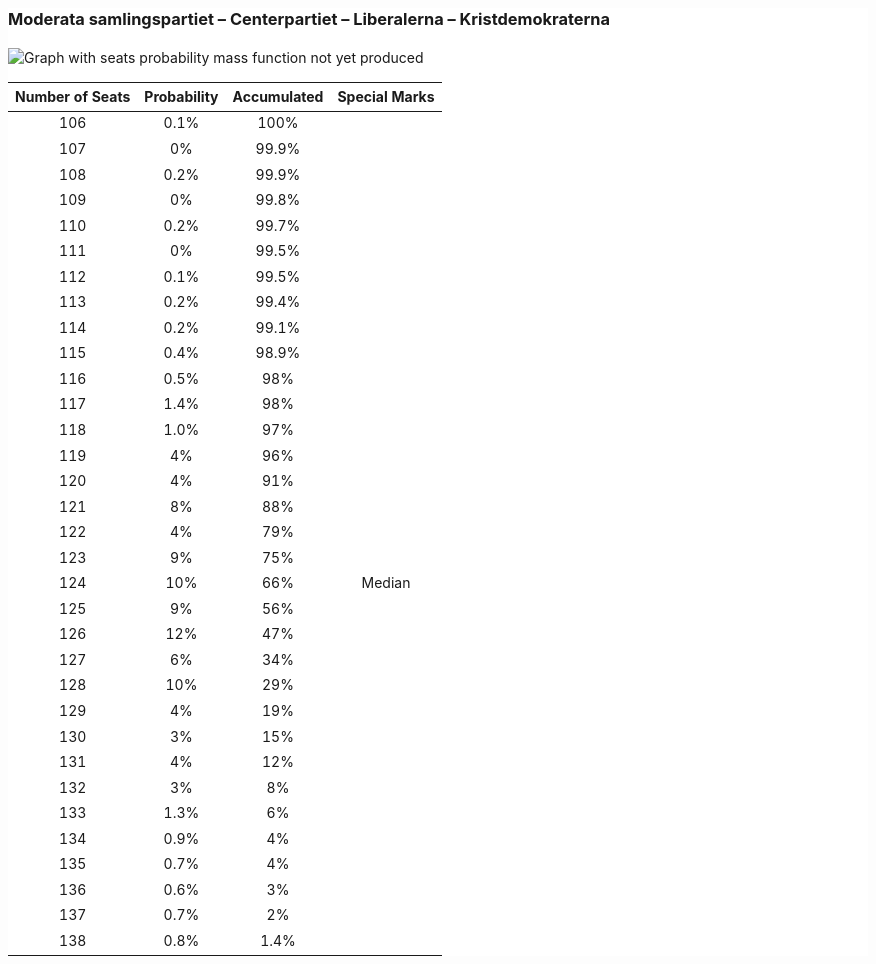 ### Moderata samlingspartiet – Centerpartiet – Liberalerna – Kristdemokraterna

![Graph with seats probability mass function not yet produced](2018-06-24-Novus-coalitions-seats-pmf-m–c–l–kd.png "Seats Probability Mass Function")

| Number of Seats | Probability | Accumulated | Special Marks |
|:---------------:|:-----------:|:-----------:|:-------------:|
| 106 | 0.1% | 100% |  |
| 107 | 0% | 99.9% |  |
| 108 | 0.2% | 99.9% |  |
| 109 | 0% | 99.8% |  |
| 110 | 0.2% | 99.7% |  |
| 111 | 0% | 99.5% |  |
| 112 | 0.1% | 99.5% |  |
| 113 | 0.2% | 99.4% |  |
| 114 | 0.2% | 99.1% |  |
| 115 | 0.4% | 98.9% |  |
| 116 | 0.5% | 98% |  |
| 117 | 1.4% | 98% |  |
| 118 | 1.0% | 97% |  |
| 119 | 4% | 96% |  |
| 120 | 4% | 91% |  |
| 121 | 8% | 88% |  |
| 122 | 4% | 79% |  |
| 123 | 9% | 75% |  |
| 124 | 10% | 66% | Median |
| 125 | 9% | 56% |  |
| 126 | 12% | 47% |  |
| 127 | 6% | 34% |  |
| 128 | 10% | 29% |  |
| 129 | 4% | 19% |  |
| 130 | 3% | 15% |  |
| 131 | 4% | 12% |  |
| 132 | 3% | 8% |  |
| 133 | 1.3% | 6% |  |
| 134 | 0.9% | 4% |  |
| 135 | 0.7% | 4% |  |
| 136 | 0.6% | 3% |  |
| 137 | 0.7% | 2% |  |
| 138 | 0.8% | 1.4% |  |